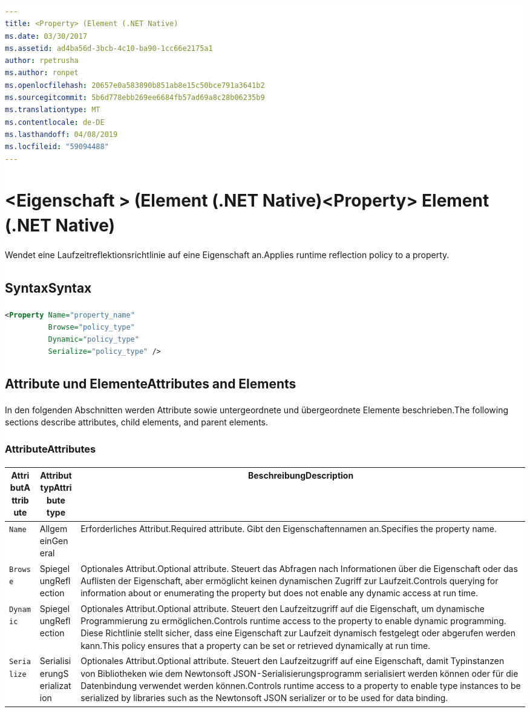 ```yaml
---
title: <Property> (Element (.NET Native)
ms.date: 03/30/2017
ms.assetid: ad4ba56d-3bcb-4c10-ba90-1cc66e2175a1
author: rpetrusha
ms.author: ronpet
ms.openlocfilehash: 20657e0a583890b851ab8e15c50bce791a3641b2
ms.sourcegitcommit: 5b6d778ebb269ee6684fb57ad69a8c28b06235b9
ms.translationtype: MT
ms.contentlocale: de-DE
ms.lasthandoff: 04/08/2019
ms.locfileid: "59094488"
---
```

# <a name="property-element-net-native"></a><span data-ttu-id="eebb7-102">\<Eigenschaft > (Element (.NET Native)</span><span class="sxs-lookup"><span data-stu-id="eebb7-102">\<Property> Element (.NET Native)</span></span>
<span data-ttu-id="eebb7-103">Wendet eine Laufzeitreflektionsrichtlinie auf eine Eigenschaft an.</span><span class="sxs-lookup"><span data-stu-id="eebb7-103">Applies runtime reflection policy to a property.</span></span>  
  
## <a name="syntax"></a><span data-ttu-id="eebb7-104">Syntax</span><span class="sxs-lookup"><span data-stu-id="eebb7-104">Syntax</span></span>  
  
```xml  
<Property Name="property_name"  
          Browse="policy_type"  
          Dynamic="policy_type"  
          Serialize="policy_type" />  
```  
  
## <a name="attributes-and-elements"></a><span data-ttu-id="eebb7-105">Attribute und Elemente</span><span class="sxs-lookup"><span data-stu-id="eebb7-105">Attributes and Elements</span></span>  
 <span data-ttu-id="eebb7-106">In den folgenden Abschnitten werden Attribute sowie untergeordnete und übergeordnete Elemente beschrieben.</span><span class="sxs-lookup"><span data-stu-id="eebb7-106">The following sections describe attributes, child elements, and parent elements.</span></span>  
  
### <a name="attributes"></a><span data-ttu-id="eebb7-107">Attribute</span><span class="sxs-lookup"><span data-stu-id="eebb7-107">Attributes</span></span>  
  
|<span data-ttu-id="eebb7-108">Attribut</span><span class="sxs-lookup"><span data-stu-id="eebb7-108">Attribute</span></span>|<span data-ttu-id="eebb7-109">Attributtyp</span><span class="sxs-lookup"><span data-stu-id="eebb7-109">Attribute type</span></span>|<span data-ttu-id="eebb7-110">Beschreibung</span><span class="sxs-lookup"><span data-stu-id="eebb7-110">Description</span></span>|  
|---------------|--------------------|-----------------|  
|`Name`|<span data-ttu-id="eebb7-111">Allgemein</span><span class="sxs-lookup"><span data-stu-id="eebb7-111">General</span></span>|<span data-ttu-id="eebb7-112">Erforderliches Attribut.</span><span class="sxs-lookup"><span data-stu-id="eebb7-112">Required attribute.</span></span> <span data-ttu-id="eebb7-113">Gibt den Eigenschaftennamen an.</span><span class="sxs-lookup"><span data-stu-id="eebb7-113">Specifies the property name.</span></span>|  
|`Browse`|<span data-ttu-id="eebb7-114">Spiegelung</span><span class="sxs-lookup"><span data-stu-id="eebb7-114">Reflection</span></span>|<span data-ttu-id="eebb7-115">Optionales Attribut.</span><span class="sxs-lookup"><span data-stu-id="eebb7-115">Optional attribute.</span></span> <span data-ttu-id="eebb7-116">Steuert das Abfragen nach Informationen über die Eigenschaft oder das Auflisten der Eigenschaft, aber ermöglicht keinen dynamischen Zugriff zur Laufzeit.</span><span class="sxs-lookup"><span data-stu-id="eebb7-116">Controls querying for information about or enumerating the property but does not enable any dynamic access at run time.</span></span>|  
|`Dynamic`|<span data-ttu-id="eebb7-117">Spiegelung</span><span class="sxs-lookup"><span data-stu-id="eebb7-117">Reflection</span></span>|<span data-ttu-id="eebb7-118">Optionales Attribut.</span><span class="sxs-lookup"><span data-stu-id="eebb7-118">Optional attribute.</span></span> <span data-ttu-id="eebb7-119">Steuert den Laufzeitzugriff auf die Eigenschaft, um dynamische Programmierung zu ermöglichen.</span><span class="sxs-lookup"><span data-stu-id="eebb7-119">Controls runtime access to the property to enable dynamic programming.</span></span> <span data-ttu-id="eebb7-120">Diese Richtlinie stellt sicher, dass eine Eigenschaft zur Laufzeit dynamisch festgelegt oder abgerufen werden kann.</span><span class="sxs-lookup"><span data-stu-id="eebb7-120">This policy ensures that a property can be set or retrieved dynamically at run time.</span></span>|  
|`Serialize`|<span data-ttu-id="eebb7-121">Serialisierung</span><span class="sxs-lookup"><span data-stu-id="eebb7-121">Serialization</span></span>|<span data-ttu-id="eebb7-122">Optionales Attribut.</span><span class="sxs-lookup"><span data-stu-id="eebb7-122">Optional attribute.</span></span> <span data-ttu-id="eebb7-123">Steuert den Laufzeitzugriff auf eine Eigenschaft, damit Typinstanzen von Bibliotheken wie dem Newtonsoft JSON-Serialisierungsprogramm serialisiert werden können oder für die Datenbindung verwendet werden können.</span><span class="sxs-lookup"><span data-stu-id="eebb7-123">Controls runtime access to a property to enable type instances to be serialized by libraries such as the Newtonsoft JSON serializer or to be used for data binding.</span></span>|  
  
